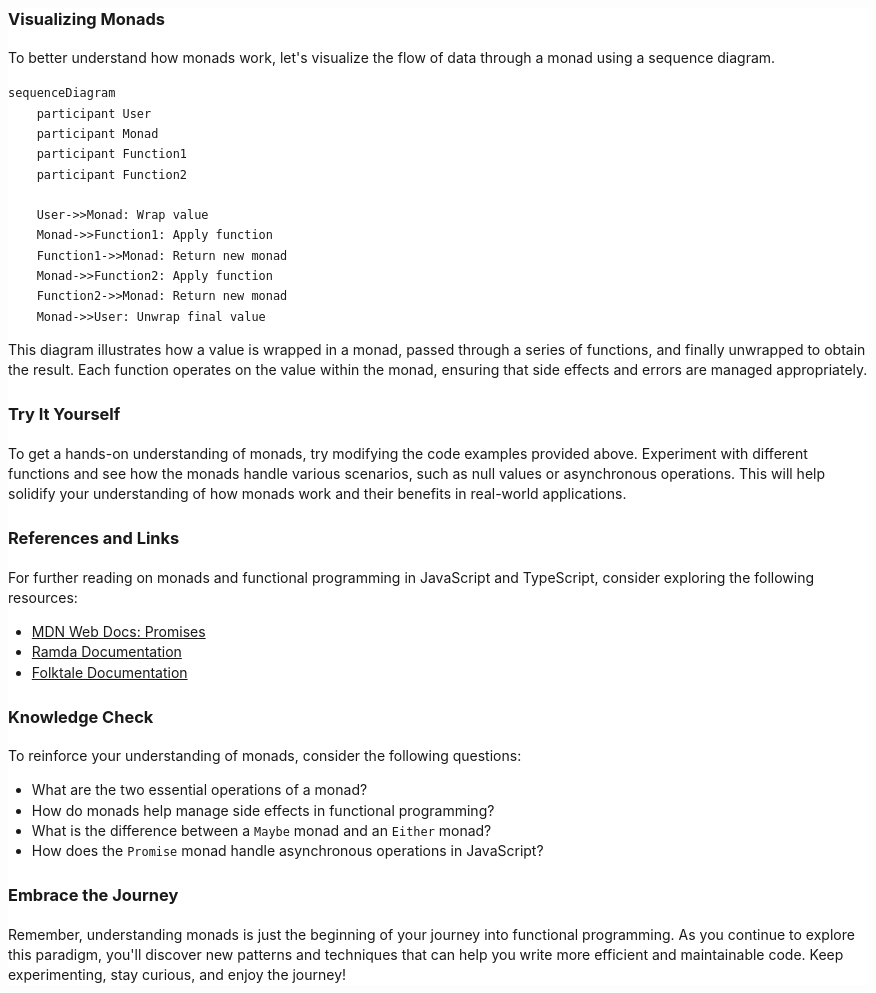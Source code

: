 ### Visualizing Monads

To better understand how monads work, let's visualize the flow of data through a monad using a sequence diagram.

```mermaid
sequenceDiagram
    participant User
    participant Monad
    participant Function1
    participant Function2

    User->>Monad: Wrap value
    Monad->>Function1: Apply function
    Function1->>Monad: Return new monad
    Monad->>Function2: Apply function
    Function2->>Monad: Return new monad
    Monad->>User: Unwrap final value
```

This diagram illustrates how a value is wrapped in a monad, passed through a series of functions, and finally unwrapped to obtain the result. Each function operates on the value within the monad, ensuring that side effects and errors are managed appropriately.

### Try It Yourself

To get a hands-on understanding of monads, try modifying the code examples provided above. Experiment with different functions and see how the monads handle various scenarios, such as null values or asynchronous operations. This will help solidify your understanding of how monads work and their benefits in real-world applications.

### References and Links

For further reading on monads and functional programming in JavaScript and TypeScript, consider exploring the following resources:

- [MDN Web Docs: Promises](https://developer.mozilla.org/en-US/docs/Web/JavaScript/Guide/Using_promises)
- [Ramda Documentation](https://ramdajs.com/)
- [Folktale Documentation](https://folktale.origamitower.com/)

### Knowledge Check

To reinforce your understanding of monads, consider the following questions:

- What are the two essential operations of a monad?
- How do monads help manage side effects in functional programming?
- What is the difference between a `Maybe` monad and an `Either` monad?
- How does the `Promise` monad handle asynchronous operations in JavaScript?

### Embrace the Journey

Remember, understanding monads is just the beginning of your journey into functional programming. As you continue to explore this paradigm, you'll discover new patterns and techniques that can help you write more efficient and maintainable code. Keep experimenting, stay curious, and enjoy the journey!
